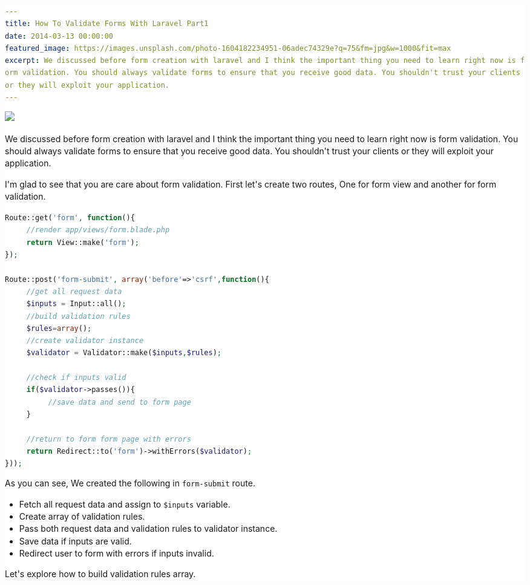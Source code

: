 ```yaml
---
title: How To Validate Forms With Laravel Part1
date: 2014-03-13 00:00:00
featured_image: https://images.unsplash.com/photo-1604182234951-06adec74329e?q=75&fm=jpg&w=1000&fit=max
excerpt: We discussed before form creation with laravel and I think the important thing you need to learn right now is form validation. You should always validate forms to ensure that you receive good data. You shouldn't trust your clients or they will exploit your application.
---
```


![](https://images.unsplash.com/photo-1604182234951-06adec74329e?q=75&fm=jpg&w=1000&fit=max)

We discussed before form creation with laravel and I think the important thing you need to learn right now is form validation. You should always validate forms to ensure that you receive good data. You shouldn't trust your clients or they will exploit your application.

I'm glad to see that you are care about form validation. First let's create two routes, One for form view and another for form validation.

```php
Route::get('form', function(){
     //render app/views/form.blade.php
     return View::make('form');
});

Route::post('form-submit', array('before'=>'csrf',function(){
     //get all request data
     $inputs = Input::all();
     //build validation rules
     $rules=array();
     //create validator instance
     $validator = Validator::make($inputs,$rules);

     //check if inputs valid
     if($validator->passes()){
          //save data and send to form page
     }

     //return to form form page with errors
     return Redirect::to('form')->withErrors($validator);
}));
```

As you can see, We created the following in `form-submit` route.

- Fetch all request data and assign to `$inputs` variable.
- Create array of validation rules.
- Pass both request data and validation rules to validator instance.
- Save data if inputs are valid.
- Redirect user to form with errors if inputs invalid.

Let's explore how to build validation rules array.
